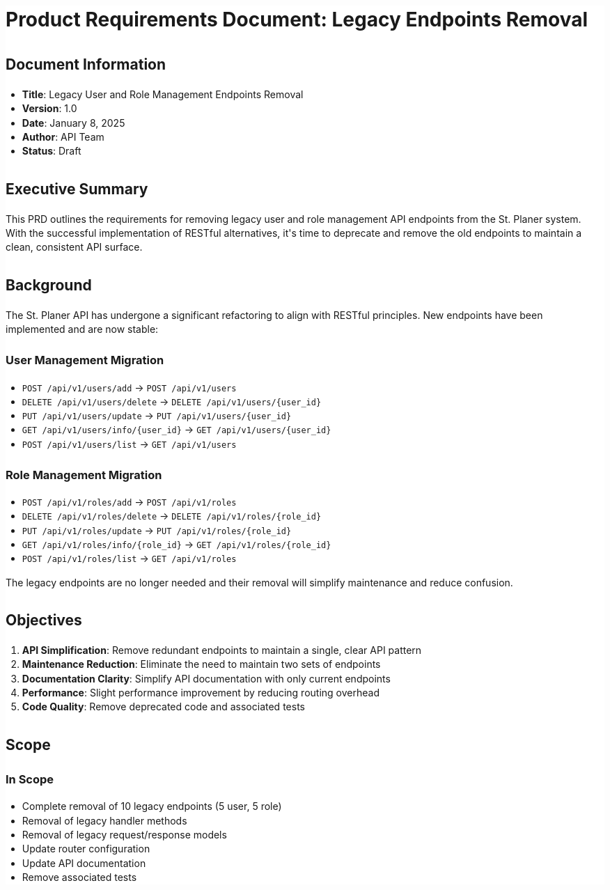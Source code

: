 # Product Requirements Document: Legacy Endpoints Removal

## Document Information
- **Title**: Legacy User and Role Management Endpoints Removal
- **Version**: 1.0
- **Date**: January 8, 2025
- **Author**: API Team
- **Status**: Draft

## Executive Summary

This PRD outlines the requirements for removing legacy user and role management API endpoints from the St. Planer system. With the successful implementation of RESTful alternatives, it's time to deprecate and remove the old endpoints to maintain a clean, consistent API surface.

## Background

The St. Planer API has undergone a significant refactoring to align with RESTful principles. New endpoints have been implemented and are now stable:

### User Management Migration
- `POST /api/v1/users/add` → `POST /api/v1/users`
- `DELETE /api/v1/users/delete` → `DELETE /api/v1/users/{user_id}`
- `PUT /api/v1/users/update` → `PUT /api/v1/users/{user_id}`
- `GET /api/v1/users/info/{user_id}` → `GET /api/v1/users/{user_id}`
- `POST /api/v1/users/list` → `GET /api/v1/users`

### Role Management Migration
- `POST /api/v1/roles/add` → `POST /api/v1/roles`
- `DELETE /api/v1/roles/delete` → `DELETE /api/v1/roles/{role_id}`
- `PUT /api/v1/roles/update` → `PUT /api/v1/roles/{role_id}`
- `GET /api/v1/roles/info/{role_id}` → `GET /api/v1/roles/{role_id}`
- `POST /api/v1/roles/list` → `GET /api/v1/roles`

The legacy endpoints are no longer needed and their removal will simplify maintenance and reduce confusion.

## Objectives

1. **API Simplification**: Remove redundant endpoints to maintain a single, clear API pattern
2. **Maintenance Reduction**: Eliminate the need to maintain two sets of endpoints
3. **Documentation Clarity**: Simplify API documentation with only current endpoints
4. **Performance**: Slight performance improvement by reducing routing overhead
5. **Code Quality**: Remove deprecated code and associated tests

## Scope

### In Scope
- Complete removal of 10 legacy endpoints (5 user, 5 role)
- Removal of legacy handler methods
- Removal of legacy request/response models
- Update router configuration
- Update API documentation
- Remove associated tests

